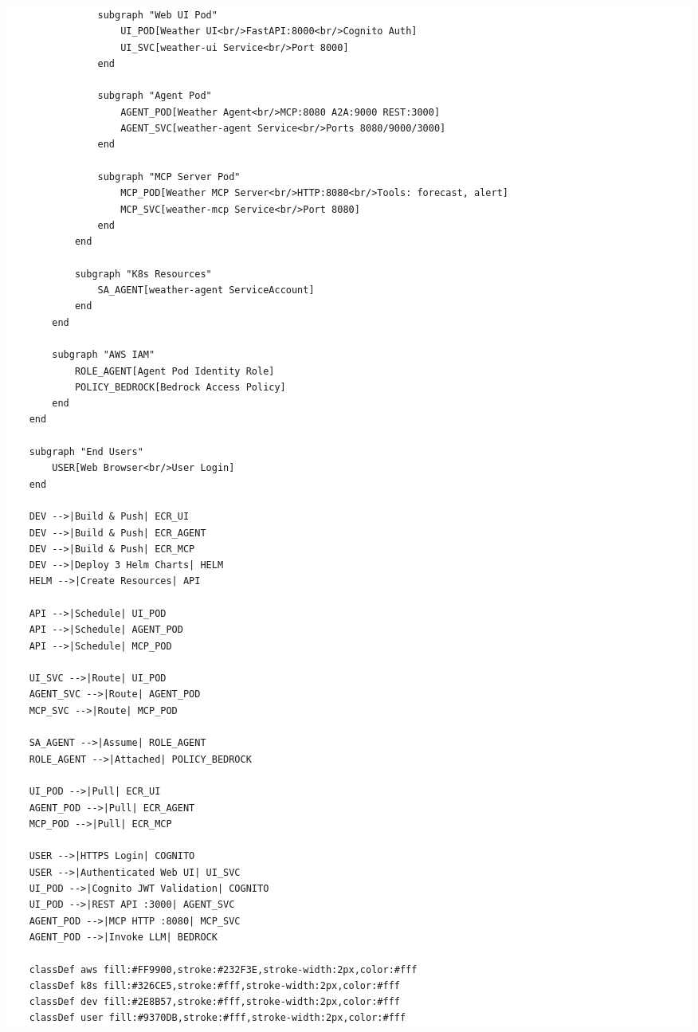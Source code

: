 ```mermaid
                subgraph "Web UI Pod"
                    UI_POD[Weather UI<br/>FastAPI:8000<br/>Cognito Auth]
                    UI_SVC[weather-ui Service<br/>Port 8000]
                end

                subgraph "Agent Pod"
                    AGENT_POD[Weather Agent<br/>MCP:8080 A2A:9000 REST:3000]
                    AGENT_SVC[weather-agent Service<br/>Ports 8080/9000/3000]
                end

                subgraph "MCP Server Pod"
                    MCP_POD[Weather MCP Server<br/>HTTP:8080<br/>Tools: forecast, alert]
                    MCP_SVC[weather-mcp Service<br/>Port 8080]
                end
            end

            subgraph "K8s Resources"
                SA_AGENT[weather-agent ServiceAccount]
            end
        end

        subgraph "AWS IAM"
            ROLE_AGENT[Agent Pod Identity Role]
            POLICY_BEDROCK[Bedrock Access Policy]
        end
    end

    subgraph "End Users"
        USER[Web Browser<br/>User Login]
    end

    DEV -->|Build & Push| ECR_UI
    DEV -->|Build & Push| ECR_AGENT
    DEV -->|Build & Push| ECR_MCP
    DEV -->|Deploy 3 Helm Charts| HELM
    HELM -->|Create Resources| API

    API -->|Schedule| UI_POD
    API -->|Schedule| AGENT_POD
    API -->|Schedule| MCP_POD

    UI_SVC -->|Route| UI_POD
    AGENT_SVC -->|Route| AGENT_POD
    MCP_SVC -->|Route| MCP_POD

    SA_AGENT -->|Assume| ROLE_AGENT
    ROLE_AGENT -->|Attached| POLICY_BEDROCK

    UI_POD -->|Pull| ECR_UI
    AGENT_POD -->|Pull| ECR_AGENT
    MCP_POD -->|Pull| ECR_MCP

    USER -->|HTTPS Login| COGNITO
    USER -->|Authenticated Web UI| UI_SVC
    UI_POD -->|Cognito JWT Validation| COGNITO
    UI_POD -->|REST API :3000| AGENT_SVC
    AGENT_POD -->|MCP HTTP :8080| MCP_SVC
    AGENT_POD -->|Invoke LLM| BEDROCK

    classDef aws fill:#FF9900,stroke:#232F3E,stroke-width:2px,color:#fff
    classDef k8s fill:#326CE5,stroke:#fff,stroke-width:2px,color:#fff
    classDef dev fill:#2E8B57,stroke:#fff,stroke-width:2px,color:#fff
    classDef user fill:#9370DB,stroke:#fff,stroke-width:2px,color:#fff
```